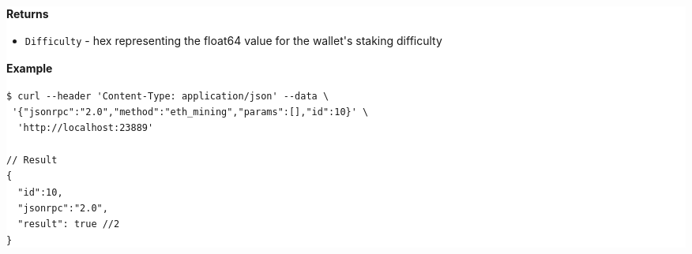 **Returns** 

* `Difficulty` - hex representing the float64 value for the wallet's staking difficulty

**Example**

```http
$ curl --header 'Content-Type: application/json' --data \
 '{"jsonrpc":"2.0","method":"eth_mining","params":[],"id":10}' \
  'http://localhost:23889'

// Result
{
  "id":10,
  "jsonrpc":"2.0",
  "result": true //2
}
```



